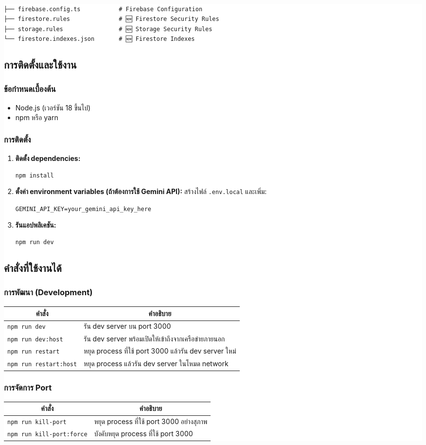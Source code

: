```
├── firebase.config.ts           # Firebase Configuration
├── firestore.rules              # 🆕 Firestore Security Rules
├── storage.rules                # 🆕 Storage Security Rules
└── firestore.indexes.json       # 🆕 Firestore Indexes
```

## การติดตั้งและใช้งาน

### ข้อกำหนดเบื้องต้น
- Node.js (เวอร์ชัน 18 ขึ้นไป)
- npm หรือ yarn

### การติดตั้ง

1. **ติดตั้ง dependencies:**
   ```bash
   npm install
   ```

2. **ตั้งค่า environment variables (ถ้าต้องการใช้ Gemini API):**
   สร้างไฟล์ `.env.local` และเพิ่ม:
   ```
   GEMINI_API_KEY=your_gemini_api_key_here
   ```

3. **รันแอปพลิเคชัน:**
   ```bash
   npm run dev
   ```

## คำสั่งที่ใช้งานได้

### การพัฒนา (Development)

| คำสั่ง | คำอธิบาย |
|--------|----------|
| `npm run dev` | รัน dev server บน port 3000 |
| `npm run dev:host` | รัน dev server พร้อมเปิดให้เข้าถึงจากเครือข่ายภายนอก |
| `npm run restart` | หยุด process ที่ใช้ port 3000 แล้วรัน dev server ใหม่ |
| `npm run restart:host` | หยุด process แล้วรัน dev server ในโหมด network |

### การจัดการ Port

| คำสั่ง | คำอธิบาย |
|--------|----------|
| `npm run kill-port` | หยุด process ที่ใช้ port 3000 อย่างสุภาพ |
| `npm run kill-port:force` | บังคับหยุด process ที่ใช้ port 3000 |
